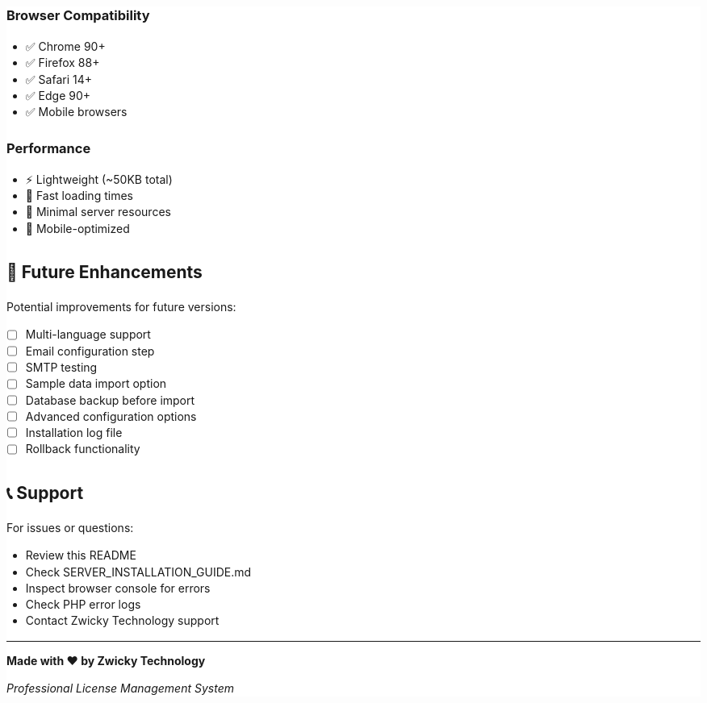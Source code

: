 ### Browser Compatibility
- ✅ Chrome 90+
- ✅ Firefox 88+
- ✅ Safari 14+
- ✅ Edge 90+
- ✅ Mobile browsers

### Performance
- ⚡ Lightweight (~50KB total)
- 🚀 Fast loading times
- 💾 Minimal server resources
- 📱 Mobile-optimized

## 🌟 Future Enhancements

Potential improvements for future versions:
- [ ] Multi-language support
- [ ] Email configuration step
- [ ] SMTP testing
- [ ] Sample data import option
- [ ] Database backup before import
- [ ] Advanced configuration options
- [ ] Installation log file
- [ ] Rollback functionality

## 📞 Support

For issues or questions:
- Review this README
- Check SERVER_INSTALLATION_GUIDE.md
- Inspect browser console for errors
- Check PHP error logs
- Contact Zwicky Technology support

---

**Made with ❤️ by Zwicky Technology**

*Professional License Management System*
